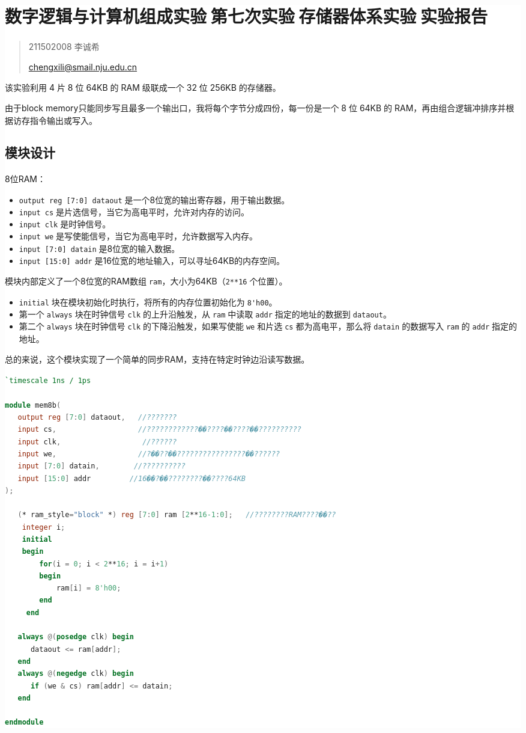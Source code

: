 # 数字逻辑与计算机组成实验 第七次实验 存储器体系实验 实验报告

> 211502008 李诚希
>
> chengxili@smail.nju.edu.cn

该实验利用 4 片 8 位 64KB 的 RAM 级联成一个 32 位 256KB 的存储器。

由于block memory只能同步写且最多一个输出口，我将每个字节分成四份，每一份是一个 8 位 64KB 的 RAM，再由组合逻辑冲排序并根据访存指令输出或写入。

## 模块设计

8位RAM：

- `output reg [7:0] dataout` 是一个8位宽的输出寄存器，用于输出数据。
- `input cs` 是片选信号，当它为高电平时，允许对内存的访问。
- `input clk` 是时钟信号。
- `input we` 是写使能信号，当它为高电平时，允许数据写入内存。
- `input [7:0] datain` 是8位宽的输入数据。
- `input [15:0] addr` 是16位宽的地址输入，可以寻址64KB的内存空间。

模块内部定义了一个8位宽的RAM数组 `ram`，大小为64KB（`2**16` 个位置）。

- `initial` 块在模块初始化时执行，将所有的内存位置初始化为 `8'h00`。
- 第一个 `always` 块在时钟信号 `clk` 的上升沿触发，从 `ram` 中读取 `addr` 指定的地址的数据到 `dataout`。
- 第二个 `always` 块在时钟信号 `clk` 的下降沿触发，如果写使能 `we` 和片选 `cs` 都为高电平，那么将 `datain` 的数据写入 `ram` 的 `addr` 指定的地址。

总的来说，这个模块实现了一个简单的同步RAM，支持在特定时钟边沿读写数据。

```verilog
`timescale 1ns / 1ps

module mem8b(
   output reg [7:0] dataout,   //???????
   input cs,                   //????????????��????��????��??????????
   input clk,                   //??????
   input we,                   //?��??��????????????????��??????
   input [7:0] datain,        //??????????
   input [15:0] addr         //16��?��????????��????64KB
);

   (* ram_style="block" *) reg [7:0] ram [2**16-1:0];   //????????RAM????��??
    integer i;
    initial
    begin
        for(i = 0; i < 2**16; i = i+1)
        begin
            ram[i] = 8'h00;
        end    
     end 

   always @(posedge clk) begin
      dataout <= ram[addr];
   end
   always @(negedge clk) begin
      if (we & cs) ram[addr] <= datain;
   end

endmodule
```
